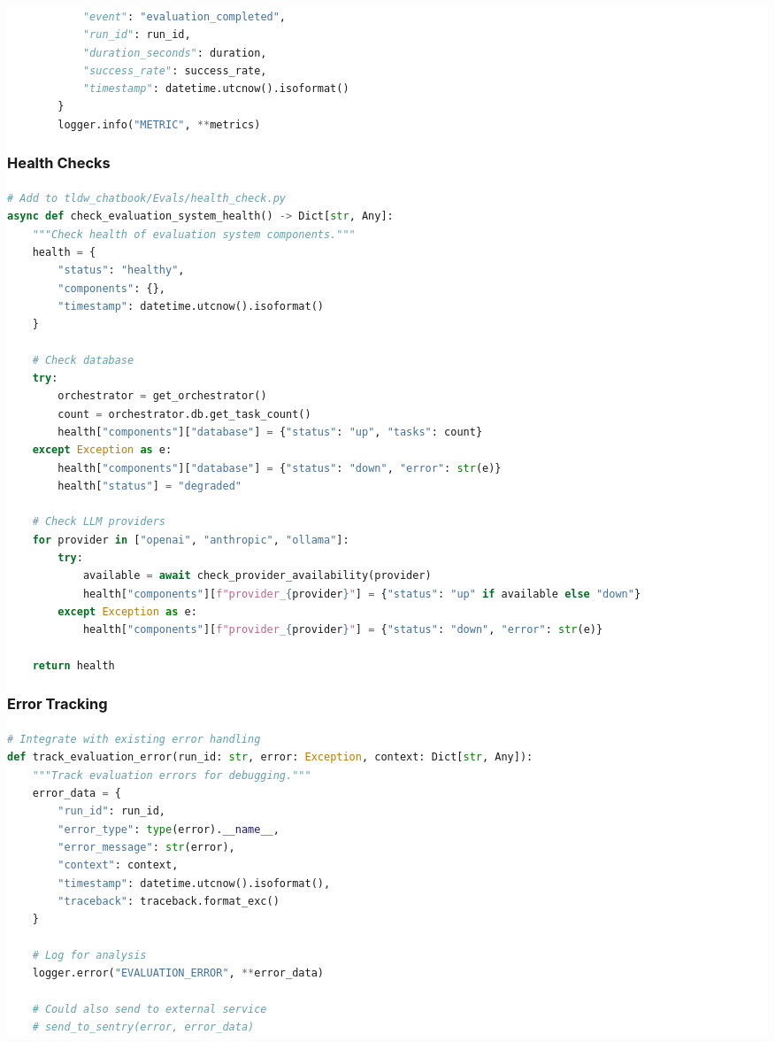 ```python
            "event": "evaluation_completed",
            "run_id": run_id,
            "duration_seconds": duration,
            "success_rate": success_rate,
            "timestamp": datetime.utcnow().isoformat()
        }
        logger.info("METRIC", **metrics)
```

### Health Checks
```python
# Add to tldw_chatbook/Evals/health_check.py
async def check_evaluation_system_health() -> Dict[str, Any]:
    """Check health of evaluation system components."""
    health = {
        "status": "healthy",
        "components": {},
        "timestamp": datetime.utcnow().isoformat()
    }
    
    # Check database
    try:
        orchestrator = get_orchestrator()
        count = orchestrator.db.get_task_count()
        health["components"]["database"] = {"status": "up", "tasks": count}
    except Exception as e:
        health["components"]["database"] = {"status": "down", "error": str(e)}
        health["status"] = "degraded"
    
    # Check LLM providers
    for provider in ["openai", "anthropic", "ollama"]:
        try:
            available = await check_provider_availability(provider)
            health["components"][f"provider_{provider}"] = {"status": "up" if available else "down"}
        except Exception as e:
            health["components"][f"provider_{provider}"] = {"status": "down", "error": str(e)}
    
    return health
```

### Error Tracking
```python
# Integrate with existing error handling
def track_evaluation_error(run_id: str, error: Exception, context: Dict[str, Any]):
    """Track evaluation errors for debugging."""
    error_data = {
        "run_id": run_id,
        "error_type": type(error).__name__,
        "error_message": str(error),
        "context": context,
        "timestamp": datetime.utcnow().isoformat(),
        "traceback": traceback.format_exc()
    }
    
    # Log for analysis
    logger.error("EVALUATION_ERROR", **error_data)
    
    # Could also send to external service
    # send_to_sentry(error, error_data)
```
